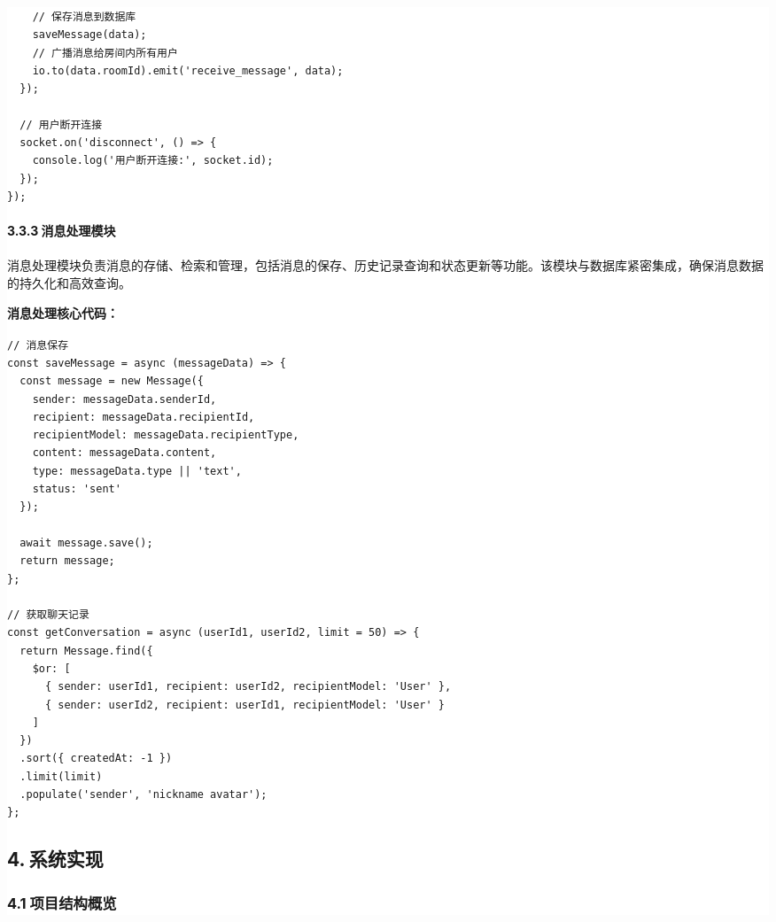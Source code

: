 ```
    // 保存消息到数据库
    saveMessage(data);
    // 广播消息给房间内所有用户
    io.to(data.roomId).emit('receive_message', data);
  });

  // 用户断开连接
  socket.on('disconnect', () => {
    console.log('用户断开连接:', socket.id);
  });
});
```

#### 3.3.3 消息处理模块

消息处理模块负责消息的存储、检索和管理，包括消息的保存、历史记录查询和状态更新等功能。该模块与数据库紧密集成，确保消息数据的持久化和高效查询。

**消息处理核心代码：**
```
// 消息保存
const saveMessage = async (messageData) => {
  const message = new Message({
    sender: messageData.senderId,
    recipient: messageData.recipientId,
    recipientModel: messageData.recipientType,
    content: messageData.content,
    type: messageData.type || 'text',
    status: 'sent'
  });
  
  await message.save();
  return message;
};

// 获取聊天记录
const getConversation = async (userId1, userId2, limit = 50) => {
  return Message.find({
    $or: [
      { sender: userId1, recipient: userId2, recipientModel: 'User' },
      { sender: userId2, recipient: userId1, recipientModel: 'User' }
    ]
  })
  .sort({ createdAt: -1 })
  .limit(limit)
  .populate('sender', 'nickname avatar');
};
```

## 4. 系统实现

### 4.1 项目结构概览
